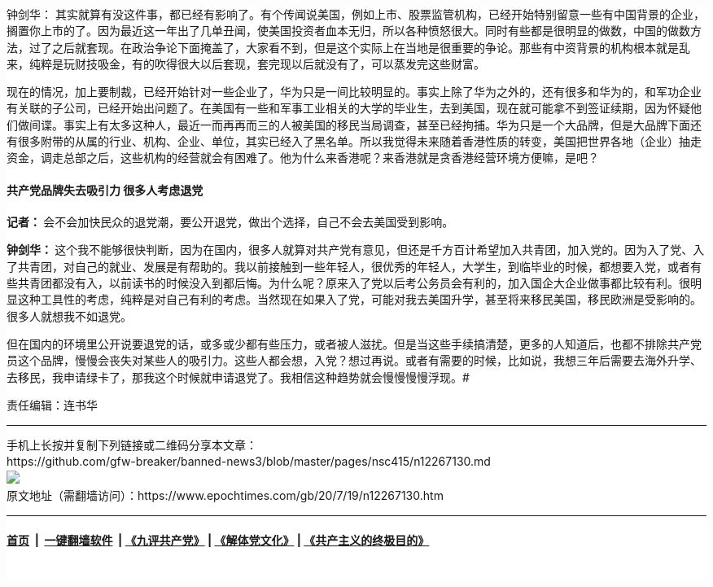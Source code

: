   钟剑华：
 </strong>
 其实就算有没这件事，都已经有影响了。有个传闻说美国，例如上市、股票监管机构，已经开始特别留意一些有中国背景的企业，搁置你上市的了。因为最近这一年出了几单丑闻，使美国投资者血本无归，所以各种愤怒很大。同时有些都是很明显的做数，中国的做数方法，过了之后就套现。在政治争论下面掩盖了，大家看不到，但是这个实际上在当地是很重要的争论。那些有中资背景的机构根本就是乱来，纯粹是玩财技吸金，有的吹得很大以后套现，套完现以后就没有了，可以蒸发完这些财富。
</p>
<p>
 现在的情况，加上要制裁，已经开始针对一些企业了，华为只是一间比较明显的。事实上除了华为之外的，还有很多和华为的，和军功企业有关联的子公司，已经开始出问题了。在美国有一些和军事工业相关的大学的毕业生，去到美国，现在就可能拿不到签证续期，因为怀疑他们做间谍。事实上有太多这种人，最近一而再再而三的人被美国的移民当局调查，甚至已经拘捕。华为只是一个大品牌，但是大品牌下面还有很多附带的从属的行业、机构、企业、单位，其实已经入了黑名单。所以我觉得未来随着香港性质的转变，美国把世界各地（企业）抽走资金，调走总部之后，这些机构的经营就会有困难了。他为什么来香港呢？来香港就是贪香港经营环境方便嘛，是吧？
</p>
<h4>
 共产党品牌失去吸引力 很多人考虑退党
</h4>
<p>
 <strong>
  记者：
 </strong>
 会不会加快民众的退党潮，要公开退党，做出个选择，自己不会去美国受到影响。
</p>
<p>
 <strong>
  钟剑华：
 </strong>
 这个我不能够很快判断，因为在国内，很多人就算对共产党有意见，但还是千方百计希望加入共青团，加入党的。因为入了党、入了共青团，对自己的就业、发展是有帮助的。我以前接触到一些年轻人，很优秀的年轻人，大学生，到临毕业的时候，都想要入党，或者有些共青团都没有入，以前读书的时候没入到都后悔。为什么呢？原来入了党以后考公务员会有利的，加入国企大企业做事都比较有利。很明显这种工具性的考虑，纯粹是对自己有利的考虑。当然现在如果入了党，可能对我去美国升学，甚至将来移民美国，移民欧洲是受影响的。很多人就想我不如退党。
</p>
<p>
 但在国内的环境里公开说要退党的话，或多或少都有些压力，或者被人滋扰。但是当这些手续搞清楚，更多的人知道后，也都不排除共产党员这个品牌，慢慢会丧失对某些人的吸引力。这些人都会想，入党？想过再说。或者有需要的时候，比如说，我想三年后需要去海外升学、去移民，我申请绿卡了，那我这个时候就申请退党了。我相信这种趋势就会慢慢慢慢浮现。#
</p>
<p>
 责任编辑：连书华
</p>
</div>
<hr/>
手机上长按并复制下列链接或二维码分享本文章：<br/>
https://github.com/gfw-breaker/banned-news3/blob/master/pages/nsc415/n12267130.md <br/>
<a href='https://github.com/gfw-breaker/banned-news3/blob/master/pages/nsc415/n12267130.md'><img src='https://github.com/gfw-breaker/banned-news3/blob/master/pages/nsc415/n12267130.md.png'/></a> <br/>
原文地址（需翻墙访问）：https://www.epochtimes.com/gb/20/7/19/n12267130.htm


------------------------
#### [首页](https://github.com/gfw-breaker/banned-news3/blob/master/README.md) &nbsp;|&nbsp; [一键翻墙软件](https://github.com/gfw-breaker/nogfw/blob/master/README.md) &nbsp;| [《九评共产党》](https://github.com/gfw-breaker/9ping.md/blob/master/README.md#九评之一评共产党是什么) | [《解体党文化》](https://github.com/gfw-breaker/jtdwh.md/blob/master/README.md) | [《共产主义的终极目的》](https://github.com/gfw-breaker/gczydzjmd.md/blob/master/README.md)


<img src='http://gfw-breaker.win/banned-news3/pages/nsc415/n12267130.md' width='0px' height='0px'/>